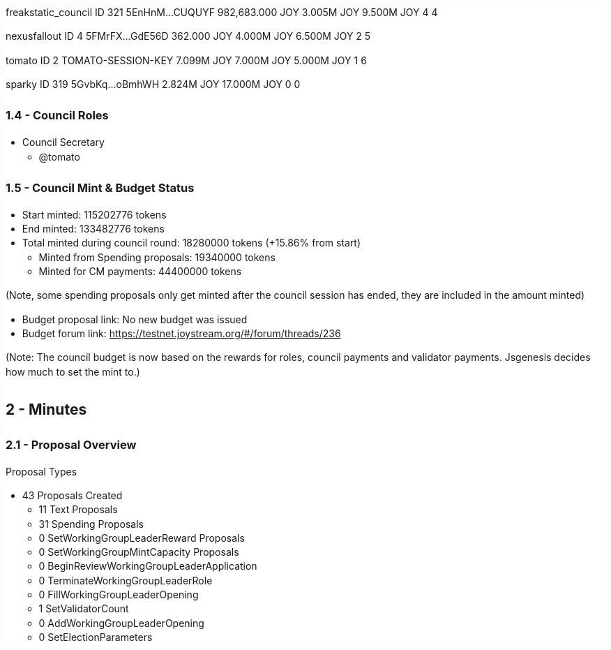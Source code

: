 freakstatic_council
ID 321
5EnHnM…CUQUYF
982,683.000 JOY
3.005M JOY	9.500M JOY	4
4	

nexusfallout
ID 4
5FMrFX…GdE56D
362.000 JOY
4.000M JOY	6.500M JOY	2
5	

tomato
ID 2
TOMATO-SESSION-KEY
7.099M JOY
7.000M JOY	5.000M JOY	1
6	

sparky
ID 319
5GvbKq…oBmhWH
2.824M JOY
17.000M JOY	0	0

### 1.4 - Council Roles
* Council Secretary
	* @tomato

### 1.5 - Council Mint & Budget Status
* Start minted: 115202776 tokens
* End minted: 133482776 tokens
* Total minted during council round: 18280000 tokens (+15.86% from start)
	* Minted from Spending proposals: 19340000 tokens
	* Minted for CM payments: 44400000 tokens

(Note, some spending proposals only get minted after the council session has ended, they are included in the amount minted)

* Budget proposal link: No new budget was issued
* Budget forum link: https://testnet.joystream.org/#/forum/threads/236

(Note: The council budget is now based on the rewards for roles, council payments and validator payments. Jsgenesis decides how much to set the mint to.)

## 2 - Minutes
### 2.1 - Proposal Overview
Proposal Types
- 43 Proposals Created
	- 11 Text Proposals
	- 31 Spending Proposals
	- 0 SetWorkingGroupLeaderReward Proposals
	- 0 SetWorkingGroupMintCapacity Proposals
	- 0 BeginReviewWorkingGroupLeaderApplication
	- 0 TerminateWorkingGroupLeaderRole
	- 0 FillWorkingGroupLeaderOpening
	- 1 SetValidatorCount
	- 0 AddWorkingGroupLeaderOpening
	- 0 SetElectionParameters
